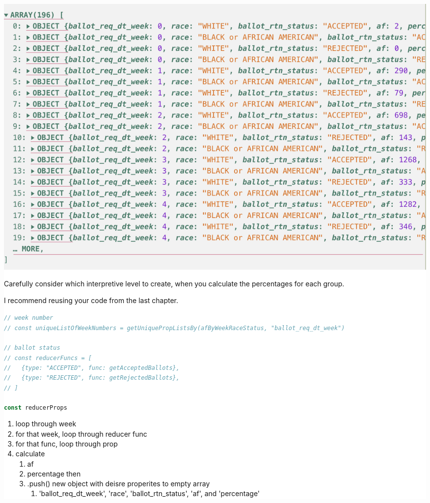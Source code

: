 ![Output of white & black race > ballot return status grouping per week](./../assets/images/2-why-stats/04-plot-reduce-output.png)

<p class="warning">
  Carefully consider which interpretive level to create, when you calculate the percentages for each group.
</p>

I recommend reusing your code from the last chapter.


```javascript
// week number
// const uniqueListOfWeekNumbers = getUniquePropListsBy(afByWeekRaceStatus, "ballot_req_dt_week")

// ballot status
// const reducerFuncs = [
//   {type: "ACCEPTED", func: getAcceptedBallots},
//   {type: "REJECTED", func: getRejectedBallots},
// ]

const reducerProps

```
1. loop through week
2. for that week, loop through reducer func
3. for that func, loop through prop
4. calculate
   1. af
   2. percentage then
   3. .push() new object with deisre properites to empty array
      1. 'ballot_req_dt_week', 'race', 'ballot_rtn_status', 'af', and 'percentage'
